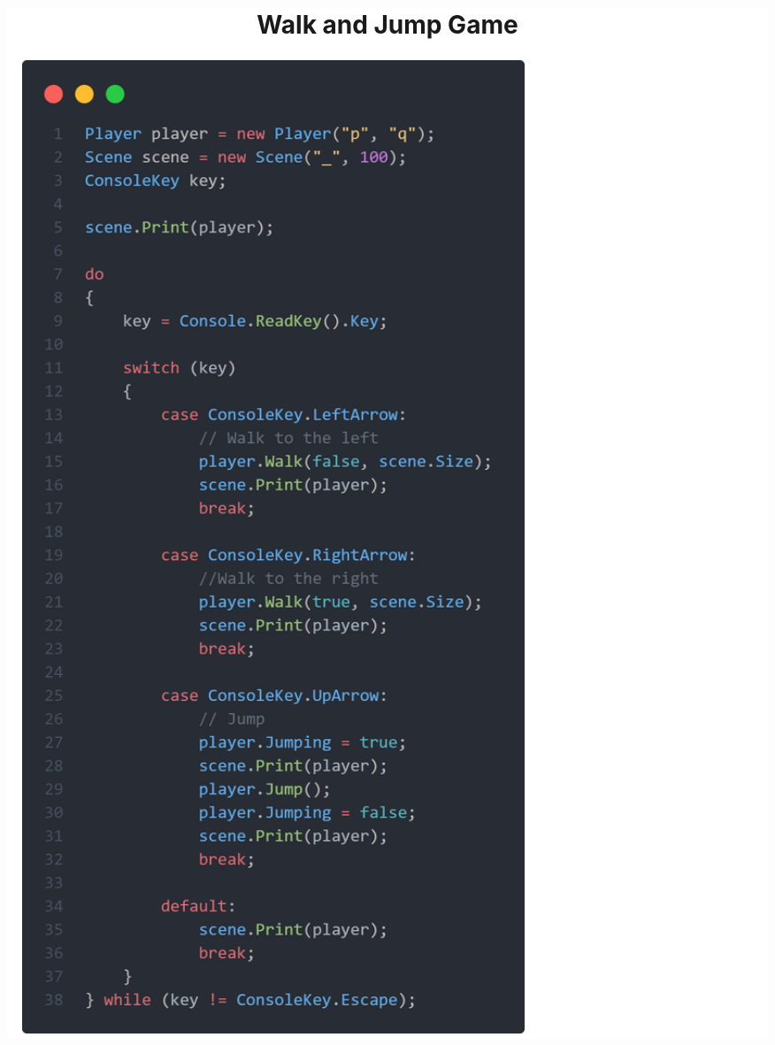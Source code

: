 <h1 align="center">Walk and Jump Game</h1>

<div>
    <img width="70%" src="imgs/MainClass.png" />
</div>

